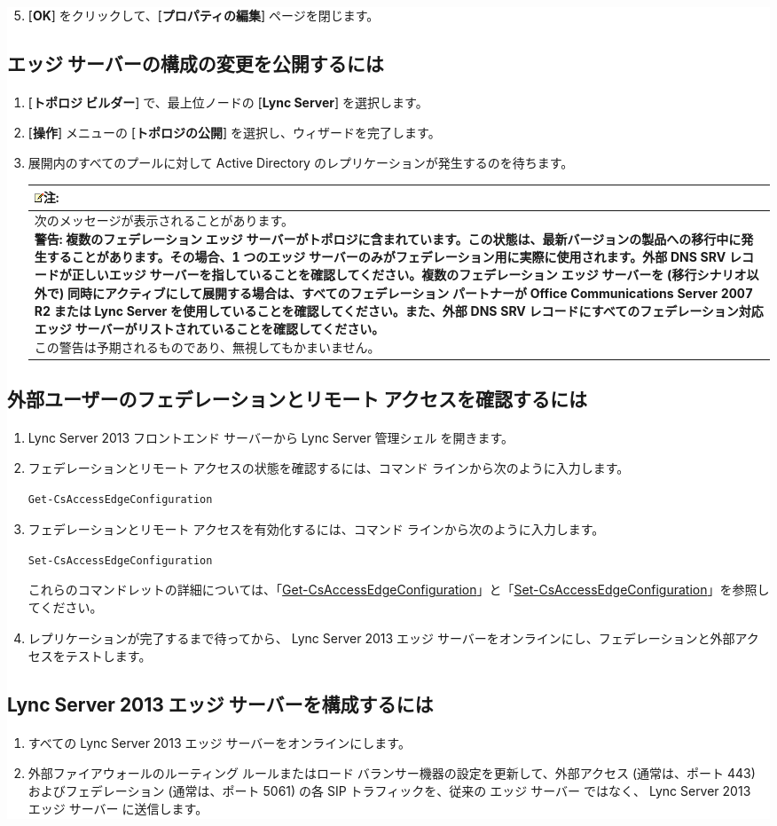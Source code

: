 5.  \[**OK**\] をクリックして、\[**プロパティの編集**\] ページを閉じます。

## エッジ サーバーの構成の変更を公開するには

1.  \[**トポロジ ビルダー**\] で、最上位ノードの \[**Lync Server**\] を選択します。

2.  \[**操作**\] メニューの \[**トポロジの公開**\] を選択し、ウィザードを完了します。

3.  展開内のすべてのプールに対して Active Directory のレプリケーションが発生するのを待ちます。
    
    <table>
    <thead>
    <tr class="header">
    <th><img src="images/Gg412781.note(OCS.15).gif" title="note" alt="note" />注:</th>
    </tr>
    </thead>
    <tbody>
    <tr class="odd">
    <td>次のメッセージが表示されることがあります。<br />
    <strong>警告: 複数のフェデレーション エッジ サーバーがトポロジに含まれています。この状態は、最新バージョンの製品への移行中に発生することがあります。その場合、1 つのエッジ サーバーのみがフェデレーション用に実際に使用されます。外部 DNS SRV レコードが正しいエッジ サーバーを指していることを確認してください。複数のフェデレーション エッジ サーバーを (移行シナリオ以外で) 同時にアクティブにして展開する場合は、すべてのフェデレーション パートナーが Office Communications Server 2007 R2 または Lync Server を使用していることを確認してください。また、外部 DNS SRV レコードにすべてのフェデレーション対応エッジ サーバーがリストされていることを確認してください。</strong><br />
    この警告は予期されるものであり、無視してもかまいません。</td>
    </tr>
    </tbody>
    </table>


## 外部ユーザーのフェデレーションとリモート アクセスを確認するには

1.  Lync Server 2013 フロントエンド サーバーから Lync Server 管理シェル を開きます。

2.  フェデレーションとリモート アクセスの状態を確認するには、コマンド ラインから次のように入力します。
    
        Get-CsAccessEdgeConfiguration

3.  フェデレーションとリモート アクセスを有効化するには、コマンド ラインから次のように入力します。
    
        Set-CsAccessEdgeConfiguration
    
    これらのコマンドレットの詳細については、「[Get-CsAccessEdgeConfiguration](https://docs.microsoft.com/en-us/powershell/module/skype/Get-CsAccessEdgeConfiguration)」と「[Set-CsAccessEdgeConfiguration](https://docs.microsoft.com/en-us/powershell/module/skype/Set-CsAccessEdgeConfiguration)」を参照してください。

4.  レプリケーションが完了するまで待ってから、 Lync Server 2013 エッジ サーバーをオンラインにし、フェデレーションと外部アクセスをテストします。

## Lync Server 2013 エッジ サーバーを構成するには

1.  すべての Lync Server 2013 エッジ サーバーをオンラインにします。

2.  外部ファイアウォールのルーティング ルールまたはロード バランサー機器の設定を更新して、外部アクセス (通常は、ポート 443) およびフェデレーション (通常は、ポート 5061) の各 SIP トラフィックを、従来の エッジ サーバー ではなく、 Lync Server 2013  エッジ サーバー に送信します。
    